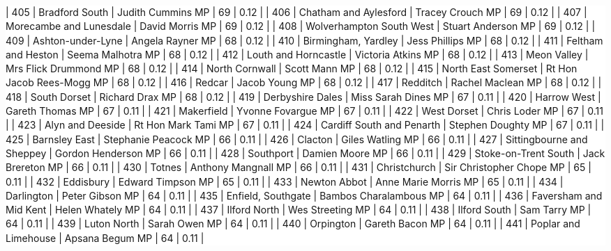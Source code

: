 | 405 | Bradford South | Judith Cummins MP | 69 | 0.12 |
| 406 | Chatham and Aylesford | Tracey Crouch MP | 69 | 0.12 |
| 407 | Morecambe and Lunesdale | David Morris MP | 69 | 0.12 |
| 408 | Wolverhampton South West | Stuart Anderson MP | 69 | 0.12 |
| 409 | Ashton-under-Lyne | Angela Rayner MP | 68 | 0.12 |
| 410 | Birmingham, Yardley | Jess Phillips MP | 68 | 0.12 |
| 411 | Feltham and Heston | Seema Malhotra MP | 68 | 0.12 |
| 412 | Louth and Horncastle | Victoria Atkins MP | 68 | 0.12 |
| 413 | Meon Valley | Mrs Flick Drummond MP | 68 | 0.12 |
| 414 | North Cornwall | Scott Mann MP | 68 | 0.12 |
| 415 | North East Somerset | Rt Hon Jacob Rees-Mogg MP | 68 | 0.12 |
| 416 | Redcar | Jacob Young MP | 68 | 0.12 |
| 417 | Redditch | Rachel Maclean MP | 68 | 0.12 |
| 418 | South Dorset | Richard Drax MP | 68 | 0.12 |
| 419 | Derbyshire Dales | Miss Sarah Dines MP | 67 | 0.11 |
| 420 | Harrow West | Gareth Thomas MP | 67 | 0.11 |
| 421 | Makerfield | Yvonne Fovargue MP | 67 | 0.11 |
| 422 | West Dorset | Chris Loder MP | 67 | 0.11 |
| 423 | Alyn and Deeside | Rt Hon Mark Tami MP | 67 | 0.11 |
| 424 | Cardiff South and Penarth | Stephen Doughty MP | 67 | 0.11 |
| 425 | Barnsley East | Stephanie Peacock MP | 66 | 0.11 |
| 426 | Clacton | Giles Watling MP | 66 | 0.11 |
| 427 | Sittingbourne and Sheppey | Gordon Henderson MP | 66 | 0.11 |
| 428 | Southport | Damien Moore MP | 66 | 0.11 |
| 429 | Stoke-on-Trent South | Jack Brereton MP | 66 | 0.11 |
| 430 | Totnes | Anthony Mangnall MP | 66 | 0.11 |
| 431 | Christchurch | Sir Christopher Chope MP | 65 | 0.11 |
| 432 | Eddisbury | Edward Timpson MP | 65 | 0.11 |
| 433 | Newton Abbot | Anne Marie Morris MP | 65 | 0.11 |
| 434 | Darlington | Peter Gibson MP | 64 | 0.11 |
| 435 | Enfield, Southgate | Bambos Charalambous MP | 64 | 0.11 |
| 436 | Faversham and Mid Kent | Helen Whately MP | 64 | 0.11 |
| 437 | Ilford North | Wes Streeting MP | 64 | 0.11 |
| 438 | Ilford South | Sam Tarry MP | 64 | 0.11 |
| 439 | Luton North | Sarah Owen MP | 64 | 0.11 |
| 440 | Orpington | Gareth Bacon MP | 64 | 0.11 |
| 441 | Poplar and Limehouse | Apsana Begum MP | 64 | 0.11 |